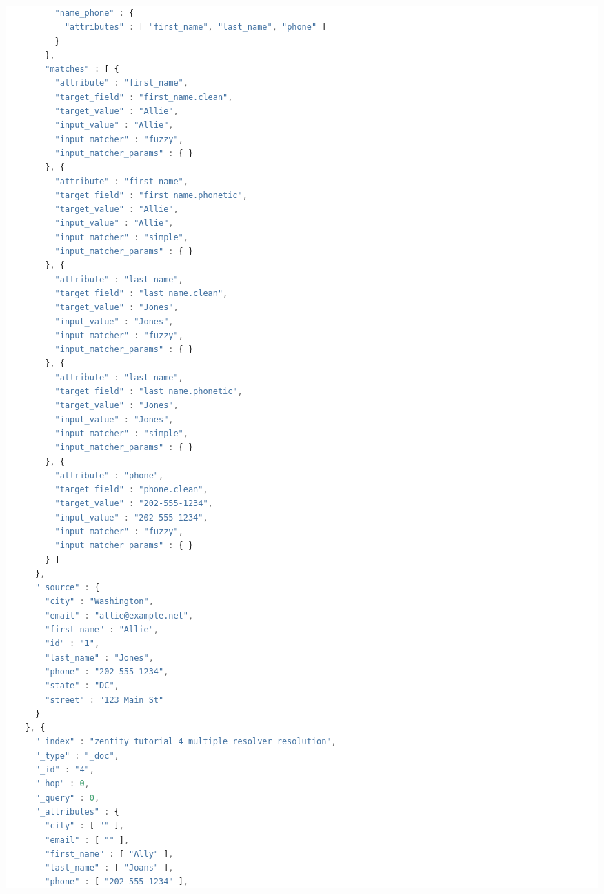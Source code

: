 ```javascript
          "name_phone" : {
            "attributes" : [ "first_name", "last_name", "phone" ]
          }
        },
        "matches" : [ {
          "attribute" : "first_name",
          "target_field" : "first_name.clean",
          "target_value" : "Allie",
          "input_value" : "Allie",
          "input_matcher" : "fuzzy",
          "input_matcher_params" : { }
        }, {
          "attribute" : "first_name",
          "target_field" : "first_name.phonetic",
          "target_value" : "Allie",
          "input_value" : "Allie",
          "input_matcher" : "simple",
          "input_matcher_params" : { }
        }, {
          "attribute" : "last_name",
          "target_field" : "last_name.clean",
          "target_value" : "Jones",
          "input_value" : "Jones",
          "input_matcher" : "fuzzy",
          "input_matcher_params" : { }
        }, {
          "attribute" : "last_name",
          "target_field" : "last_name.phonetic",
          "target_value" : "Jones",
          "input_value" : "Jones",
          "input_matcher" : "simple",
          "input_matcher_params" : { }
        }, {
          "attribute" : "phone",
          "target_field" : "phone.clean",
          "target_value" : "202-555-1234",
          "input_value" : "202-555-1234",
          "input_matcher" : "fuzzy",
          "input_matcher_params" : { }
        } ]
      },
      "_source" : {
        "city" : "Washington",
        "email" : "allie@example.net",
        "first_name" : "Allie",
        "id" : "1",
        "last_name" : "Jones",
        "phone" : "202-555-1234",
        "state" : "DC",
        "street" : "123 Main St"
      }
    }, {
      "_index" : "zentity_tutorial_4_multiple_resolver_resolution",
      "_type" : "_doc",
      "_id" : "4",
      "_hop" : 0,
      "_query" : 0,
      "_attributes" : {
        "city" : [ "" ],
        "email" : [ "" ],
        "first_name" : [ "Ally" ],
        "last_name" : [ "Joans" ],
        "phone" : [ "202-555-1234" ],
```